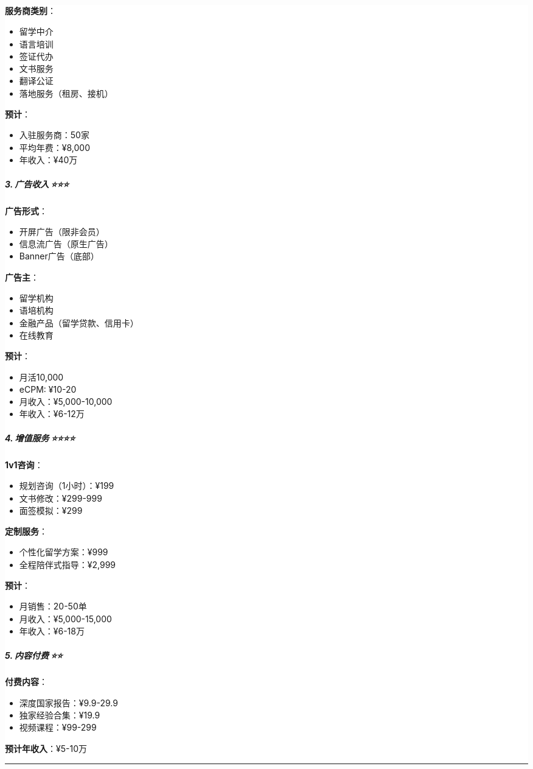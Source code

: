 **服务商类别**：
- 留学中介
- 语言培训
- 签证代办
- 文书服务
- 翻译公证
- 落地服务（租房、接机）

**预计**：
- 入驻服务商：50家
- 平均年费：¥8,000
- 年收入：¥40万

##### 3. 广告收入 ⭐⭐⭐
**广告形式**：
- 开屏广告（限非会员）
- 信息流广告（原生广告）
- Banner广告（底部）

**广告主**：
- 留学机构
- 语培机构
- 金融产品（留学贷款、信用卡）
- 在线教育

**预计**：
- 月活10,000
- eCPM: ¥10-20
- 月收入：¥5,000-10,000
- 年收入：¥6-12万

##### 4. 增值服务 ⭐⭐⭐⭐
**1v1咨询**：
- 规划咨询（1小时）：¥199
- 文书修改：¥299-999
- 面签模拟：¥299

**定制服务**：
- 个性化留学方案：¥999
- 全程陪伴式指导：¥2,999

**预计**：
- 月销售：20-50单
- 月收入：¥5,000-15,000
- 年收入：¥6-18万

##### 5. 内容付费 ⭐⭐
**付费内容**：
- 深度国家报告：¥9.9-29.9
- 独家经验合集：¥19.9
- 视频课程：¥99-299

**预计年收入**：¥5-10万

---
